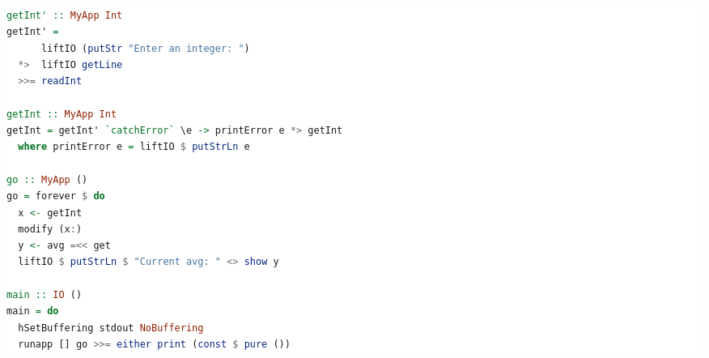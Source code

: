 ```haskell
getInt' :: MyApp Int
getInt' =
      liftIO (putStr "Enter an integer: ")
  *>  liftIO getLine
  >>= readInt

getInt :: MyApp Int
getInt = getInt' `catchError` \e -> printError e *> getInt
  where printError e = liftIO $ putStrLn e

go :: MyApp ()
go = forever $ do
  x <- getInt
  modify (x:)
  y <- avg =<< get
  liftIO $ putStrLn $ "Current avg: " <> show y

main :: IO ()
main = do
  hSetBuffering stdout NoBuffering
  runapp [] go >>= either print (const $ pure ())
```
